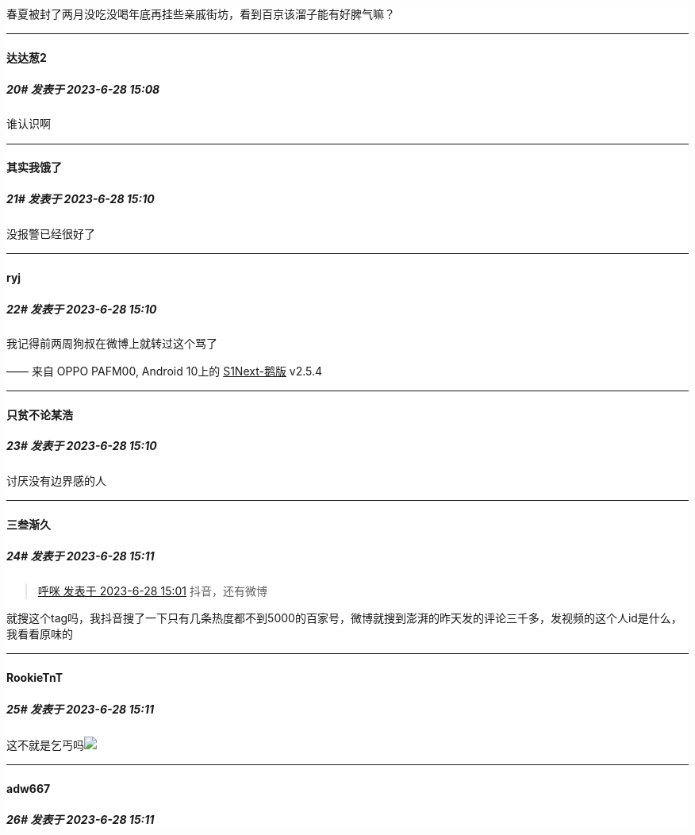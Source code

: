 春夏被封了两月没吃没喝年底再挂些亲戚街坊，看到百京该溜子能有好脾气嘛？

*****

####  达达葱2  
##### 20#       发表于 2023-6-28 15:08

谁认识啊

*****

####  其实我饿了  
##### 21#       发表于 2023-6-28 15:10

没报警已经很好了

*****

####  ryj  
##### 22#       发表于 2023-6-28 15:10

我记得前两周狗叔在微博上就转过这个骂了

—— 来自 OPPO PAFM00, Android 10上的 [S1Next-鹅版](https://github.com/ykrank/S1-Next/releases) v2.5.4

*****

####  只贫不论某浩  
##### 23#       发表于 2023-6-28 15:10

讨厌没有边界感的人

*****

####  三叁渐久  
##### 24#       发表于 2023-6-28 15:11

<blockquote><a href="httphttps://bbs.saraba1st.com/2b/forum.php?mod=redirect&amp;goto=findpost&amp;pid=61465331&amp;ptid=2142050" target="_blank">呼咪 发表于 2023-6-28 15:01</a>
抖音，还有微博</blockquote>
就搜这个tag吗，我抖音搜了一下只有几条热度都不到5000的百家号，微博就搜到澎湃的昨天发的评论三千多，发视频的这个人id是什么，我看看原味的

*****

####  RookieTnT  
##### 25#       发表于 2023-6-28 15:11

这不就是乞丐吗<img src="https://static.saraba1st.com/image/smiley/face2017/067.png" referrerpolicy="no-referrer">

*****

####  adw667  
##### 26#       发表于 2023-6-28 15:11
